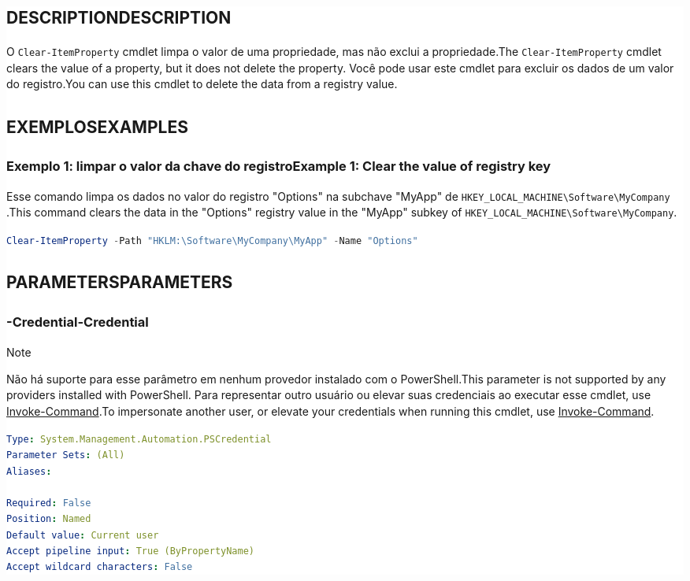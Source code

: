 ## <span data-ttu-id="dce9b-109">DESCRIPTION</span><span class="sxs-lookup"><span data-stu-id="dce9b-109">DESCRIPTION</span></span>

<span data-ttu-id="dce9b-110">O `Clear-ItemProperty` cmdlet limpa o valor de uma propriedade, mas não exclui a propriedade.</span><span class="sxs-lookup"><span data-stu-id="dce9b-110">The `Clear-ItemProperty` cmdlet clears the value of a property, but it does not delete the property.</span></span>
<span data-ttu-id="dce9b-111">Você pode usar este cmdlet para excluir os dados de um valor do registro.</span><span class="sxs-lookup"><span data-stu-id="dce9b-111">You can use this cmdlet to delete the data from a registry value.</span></span>

## <span data-ttu-id="dce9b-112">EXEMPLOS</span><span class="sxs-lookup"><span data-stu-id="dce9b-112">EXAMPLES</span></span>

### <span data-ttu-id="dce9b-113">Exemplo 1: limpar o valor da chave do registro</span><span class="sxs-lookup"><span data-stu-id="dce9b-113">Example 1: Clear the value of registry key</span></span>

<span data-ttu-id="dce9b-114">Esse comando limpa os dados no valor do registro "Options" na subchave "MyApp" de `HKEY_LOCAL_MACHINE\Software\MyCompany` .</span><span class="sxs-lookup"><span data-stu-id="dce9b-114">This command clears the data in the "Options" registry value in the "MyApp" subkey of `HKEY_LOCAL_MACHINE\Software\MyCompany`.</span></span>

```powershell
Clear-ItemProperty -Path "HKLM:\Software\MyCompany\MyApp" -Name "Options"
```

## <span data-ttu-id="dce9b-115">PARAMETERS</span><span class="sxs-lookup"><span data-stu-id="dce9b-115">PARAMETERS</span></span>

### <span data-ttu-id="dce9b-116">-Credential</span><span class="sxs-lookup"><span data-stu-id="dce9b-116">-Credential</span></span>

> [!NOTE]
> <span data-ttu-id="dce9b-117">Não há suporte para esse parâmetro em nenhum provedor instalado com o PowerShell.</span><span class="sxs-lookup"><span data-stu-id="dce9b-117">This parameter is not supported by any providers installed with PowerShell.</span></span>
> <span data-ttu-id="dce9b-118">Para representar outro usuário ou elevar suas credenciais ao executar esse cmdlet, use [Invoke-Command](../Microsoft.PowerShell.Core/Invoke-Command.md).</span><span class="sxs-lookup"><span data-stu-id="dce9b-118">To impersonate another user, or elevate your credentials when running this cmdlet, use [Invoke-Command](../Microsoft.PowerShell.Core/Invoke-Command.md).</span></span>

```yaml
Type: System.Management.Automation.PSCredential
Parameter Sets: (All)
Aliases:

Required: False
Position: Named
Default value: Current user
Accept pipeline input: True (ByPropertyName)
Accept wildcard characters: False
```

